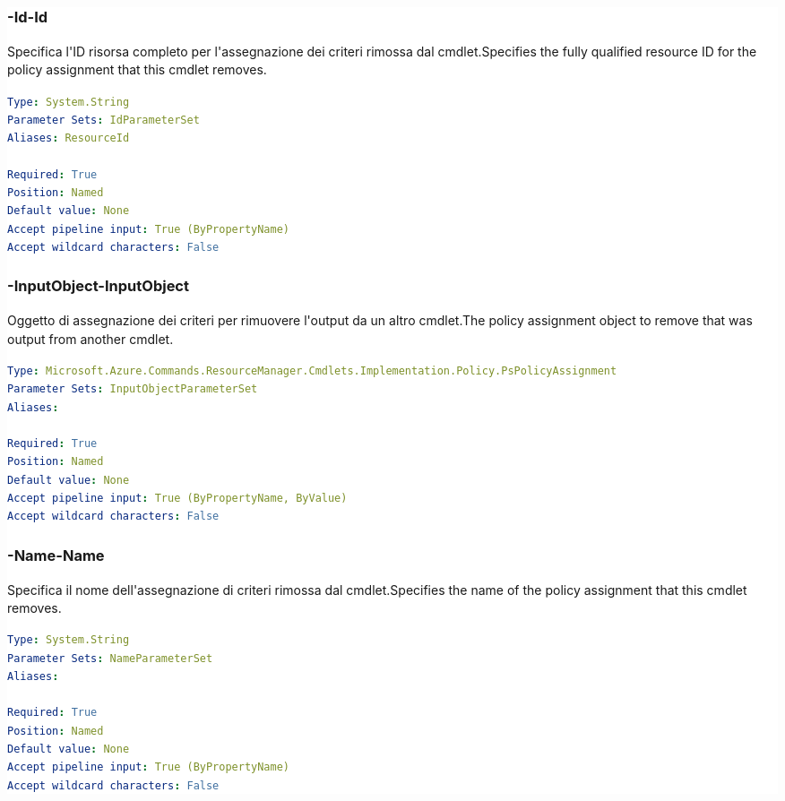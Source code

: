 ### <span data-ttu-id="3f0e2-127">-Id</span><span class="sxs-lookup"><span data-stu-id="3f0e2-127">-Id</span></span>
<span data-ttu-id="3f0e2-128">Specifica l'ID risorsa completo per l'assegnazione dei criteri rimossa dal cmdlet.</span><span class="sxs-lookup"><span data-stu-id="3f0e2-128">Specifies the fully qualified resource ID for the policy assignment that this cmdlet removes.</span></span>

```yaml
Type: System.String
Parameter Sets: IdParameterSet
Aliases: ResourceId

Required: True
Position: Named
Default value: None
Accept pipeline input: True (ByPropertyName)
Accept wildcard characters: False
```

### <span data-ttu-id="3f0e2-129">-InputObject</span><span class="sxs-lookup"><span data-stu-id="3f0e2-129">-InputObject</span></span>
<span data-ttu-id="3f0e2-130">Oggetto di assegnazione dei criteri per rimuovere l'output da un altro cmdlet.</span><span class="sxs-lookup"><span data-stu-id="3f0e2-130">The policy assignment object to remove that was output from another cmdlet.</span></span>

```yaml
Type: Microsoft.Azure.Commands.ResourceManager.Cmdlets.Implementation.Policy.PsPolicyAssignment
Parameter Sets: InputObjectParameterSet
Aliases:

Required: True
Position: Named
Default value: None
Accept pipeline input: True (ByPropertyName, ByValue)
Accept wildcard characters: False
```

### <span data-ttu-id="3f0e2-131">-Name</span><span class="sxs-lookup"><span data-stu-id="3f0e2-131">-Name</span></span>
<span data-ttu-id="3f0e2-132">Specifica il nome dell'assegnazione di criteri rimossa dal cmdlet.</span><span class="sxs-lookup"><span data-stu-id="3f0e2-132">Specifies the name of the policy assignment that this cmdlet removes.</span></span>

```yaml
Type: System.String
Parameter Sets: NameParameterSet
Aliases:

Required: True
Position: Named
Default value: None
Accept pipeline input: True (ByPropertyName)
Accept wildcard characters: False
```
